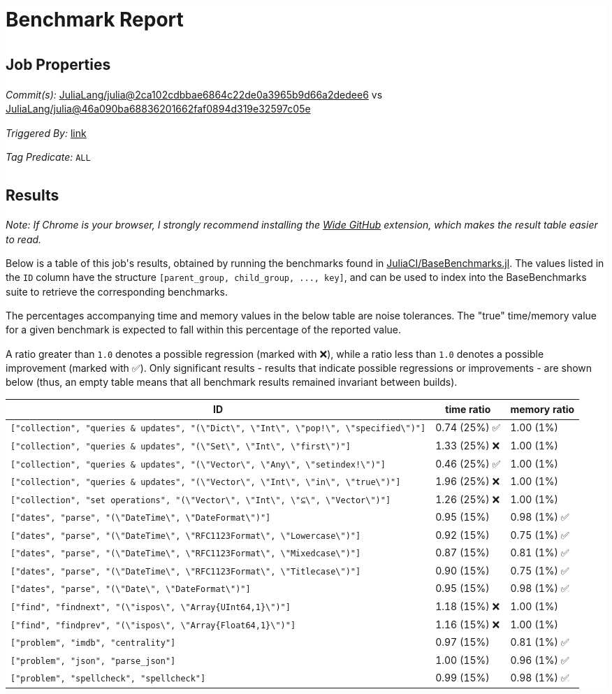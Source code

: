 # Benchmark Report

## Job Properties

*Commit(s):* [JuliaLang/julia@2ca102cdbbae6864c22de0a3965b9d66a2dedee6](https://github.com/JuliaLang/julia/commit/2ca102cdbbae6864c22de0a3965b9d66a2dedee6) vs [JuliaLang/julia@46a090ba68836201662faf0894d319e32597c05e](https://github.com/JuliaLang/julia/commit/46a090ba68836201662faf0894d319e32597c05e)

*Triggered By:* [link](https://github.com/JuliaLang/julia/pull/27604#issuecomment-399520380)

*Tag Predicate:* `ALL`

## Results

*Note: If Chrome is your browser, I strongly recommend installing the [Wide GitHub](https://chrome.google.com/webstore/detail/wide-github/kaalofacklcidaampbokdplbklpeldpj?hl=en)
extension, which makes the result table easier to read.*

Below is a table of this job's results, obtained by running the benchmarks found in
[JuliaCI/BaseBenchmarks.jl](https://github.com/JuliaCI/BaseBenchmarks.jl). The values
listed in the `ID` column have the structure `[parent_group, child_group, ..., key]`,
and can be used to index into the BaseBenchmarks suite to retrieve the corresponding
benchmarks.

The percentages accompanying time and memory values in the below table are noise tolerances. The "true"
time/memory value for a given benchmark is expected to fall within this percentage of the reported value.

A ratio greater than `1.0` denotes a possible regression (marked with :x:), while a ratio less
than `1.0` denotes a possible improvement (marked with :white_check_mark:). Only significant results - results
that indicate possible regressions or improvements - are shown below (thus, an empty table means that all
benchmark results remained invariant between builds).

| ID | time ratio | memory ratio |
|----|------------|--------------|
| `["collection", "queries & updates", "(\"Dict\", \"Int\", \"pop!\", \"specified\")"]` | 0.74 (25%) :white_check_mark: | 1.00 (1%)  |
| `["collection", "queries & updates", "(\"Set\", \"Int\", \"first\")"]` | 1.33 (25%) :x: | 1.00 (1%)  |
| `["collection", "queries & updates", "(\"Vector\", \"Any\", \"setindex!\")"]` | 0.46 (25%) :white_check_mark: | 1.00 (1%)  |
| `["collection", "queries & updates", "(\"Vector\", \"Int\", \"in\", \"true\")"]` | 1.96 (25%) :x: | 1.00 (1%)  |
| `["collection", "set operations", "(\"Vector\", \"Int\", \"⊆\", \"Vector\")"]` | 1.26 (25%) :x: | 1.00 (1%)  |
| `["dates", "parse", "(\"DateTime\", \"DateFormat\")"]` | 0.95 (15%)  | 0.98 (1%) :white_check_mark: |
| `["dates", "parse", "(\"DateTime\", \"RFC1123Format\", \"Lowercase\")"]` | 0.92 (15%)  | 0.75 (1%) :white_check_mark: |
| `["dates", "parse", "(\"DateTime\", \"RFC1123Format\", \"Mixedcase\")"]` | 0.87 (15%)  | 0.81 (1%) :white_check_mark: |
| `["dates", "parse", "(\"DateTime\", \"RFC1123Format\", \"Titlecase\")"]` | 0.90 (15%)  | 0.75 (1%) :white_check_mark: |
| `["dates", "parse", "(\"Date\", \"DateFormat\")"]` | 0.95 (15%)  | 0.98 (1%) :white_check_mark: |
| `["find", "findnext", "(\"ispos\", \"Array{UInt64,1}\")"]` | 1.18 (15%) :x: | 1.00 (1%)  |
| `["find", "findprev", "(\"ispos\", \"Array{Float64,1}\")"]` | 1.16 (15%) :x: | 1.00 (1%)  |
| `["problem", "imdb", "centrality"]` | 0.97 (15%)  | 0.81 (1%) :white_check_mark: |
| `["problem", "json", "parse_json"]` | 1.00 (15%)  | 0.96 (1%) :white_check_mark: |
| `["problem", "spellcheck", "spellcheck"]` | 0.99 (15%)  | 0.98 (1%) :white_check_mark: |